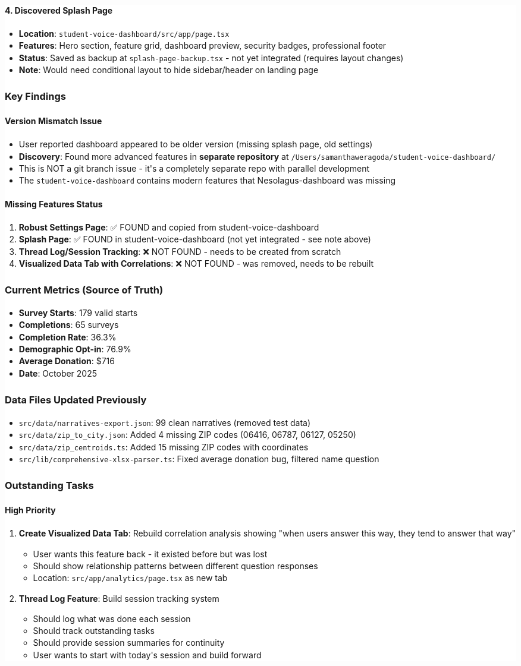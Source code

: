 #### 4. Discovered Splash Page
- **Location**: `student-voice-dashboard/src/app/page.tsx`
- **Features**: Hero section, feature grid, dashboard preview, security badges, professional footer
- **Status**: Saved as backup at `splash-page-backup.tsx` - not yet integrated (requires layout changes)
- **Note**: Would need conditional layout to hide sidebar/header on landing page

### Key Findings

#### Version Mismatch Issue
- User reported dashboard appeared to be older version (missing splash page, old settings)
- **Discovery**: Found more advanced features in **separate repository** at `/Users/samanthaweragoda/student-voice-dashboard/`
- This is NOT a git branch issue - it's a completely separate repo with parallel development
- The `student-voice-dashboard` contains modern features that Nesolagus-dashboard was missing

#### Missing Features Status
1. **Robust Settings Page**: ✅ FOUND and copied from student-voice-dashboard
2. **Splash Page**: ✅ FOUND in student-voice-dashboard (not yet integrated - see note above)
3. **Thread Log/Session Tracking**: ❌ NOT FOUND - needs to be created from scratch
4. **Visualized Data Tab with Correlations**: ❌ NOT FOUND - was removed, needs to be rebuilt

### Current Metrics (Source of Truth)
- **Survey Starts**: 179 valid starts
- **Completions**: 65 surveys
- **Completion Rate**: 36.3%
- **Demographic Opt-in**: 76.9%
- **Average Donation**: $716
- **Date**: October 2025

### Data Files Updated Previously
- `src/data/narratives-export.json`: 99 clean narratives (removed test data)
- `src/data/zip_to_city.json`: Added 4 missing ZIP codes (06416, 06787, 06127, 05250)
- `src/data/zip_centroids.ts`: Added 15 missing ZIP codes with coordinates
- `src/lib/comprehensive-xlsx-parser.ts`: Fixed average donation bug, filtered name question

### Outstanding Tasks

#### High Priority
1. **Create Visualized Data Tab**: Rebuild correlation analysis showing "when users answer this way, they tend to answer that way"
   - User wants this feature back - it existed before but was lost
   - Should show relationship patterns between different question responses
   - Location: `src/app/analytics/page.tsx` as new tab

2. **Thread Log Feature**: Build session tracking system
   - Should log what was done each session
   - Should track outstanding tasks
   - Should provide session summaries for continuity
   - User wants to start with today's session and build forward
